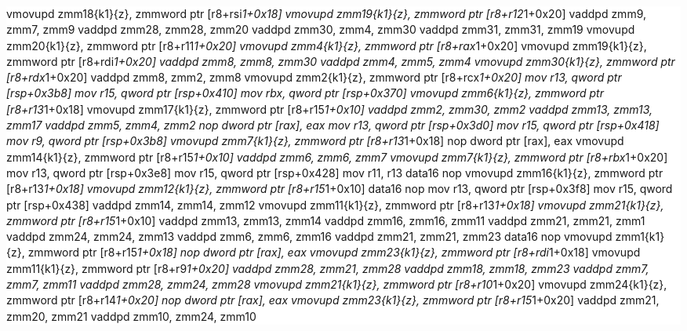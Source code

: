 vmovupd zmm18{k1}{z}, zmmword ptr [r8+rsi*1+0x18]
vmovupd zmm19{k1}{z}, zmmword ptr [r8+r12*1+0x20]
vaddpd zmm9, zmm7, zmm9
vaddpd zmm28, zmm28, zmm20
vaddpd zmm30, zmm4, zmm30
vaddpd zmm31, zmm31, zmm19
vmovupd zmm20{k1}{z}, zmmword ptr [r8+r11*1+0x20]
vmovupd zmm4{k1}{z}, zmmword ptr [r8+rax*1+0x20]
vmovupd zmm19{k1}{z}, zmmword ptr [r8+rdi*1+0x20]
vaddpd zmm8, zmm8, zmm30
vaddpd zmm4, zmm5, zmm4
vmovupd zmm30{k1}{z}, zmmword ptr [r8+rdx*1+0x20]
vaddpd zmm8, zmm2, zmm8
vmovupd zmm2{k1}{z}, zmmword ptr [r8+rcx*1+0x20]
mov r13, qword ptr [rsp+0x3b8]
mov r15, qword ptr [rsp+0x410]
mov rbx, qword ptr [rsp+0x370]
vmovupd zmm6{k1}{z}, zmmword ptr [r8+r13*1+0x18]
vmovupd zmm17{k1}{z}, zmmword ptr [r8+r15*1+0x10]
vaddpd zmm2, zmm30, zmm2
vaddpd zmm13, zmm13, zmm17
vaddpd zmm5, zmm4, zmm2
nop dword ptr [rax], eax
mov r13, qword ptr [rsp+0x3d0]
mov r15, qword ptr [rsp+0x418]
mov r9, qword ptr [rsp+0x3b8]
vmovupd zmm7{k1}{z}, zmmword ptr [r8+r13*1+0x18]
nop dword ptr [rax], eax
vmovupd zmm14{k1}{z}, zmmword ptr [r8+r15*1+0x10]
vaddpd zmm6, zmm6, zmm7
vmovupd zmm7{k1}{z}, zmmword ptr [r8+rbx*1+0x20]
mov r13, qword ptr [rsp+0x3e8]
mov r15, qword ptr [rsp+0x428]
mov r11, r13
data16 nop
vmovupd zmm16{k1}{z}, zmmword ptr [r8+r13*1+0x18]
vmovupd zmm12{k1}{z}, zmmword ptr [r8+r15*1+0x10]
data16 nop
mov r13, qword ptr [rsp+0x3f8]
mov r15, qword ptr [rsp+0x438]
vaddpd zmm14, zmm14, zmm12
vmovupd zmm11{k1}{z}, zmmword ptr [r8+r13*1+0x18]
vmovupd zmm21{k1}{z}, zmmword ptr [r8+r15*1+0x10]
vaddpd zmm13, zmm13, zmm14
vaddpd zmm16, zmm16, zmm11
vaddpd zmm21, zmm21, zmm1
vaddpd zmm24, zmm24, zmm13
vaddpd zmm6, zmm6, zmm16
vaddpd zmm21, zmm21, zmm23
data16 nop
vmovupd zmm1{k1}{z}, zmmword ptr [r8+r15*1+0x18]
nop dword ptr [rax], eax
vmovupd zmm23{k1}{z}, zmmword ptr [r8+rdi*1+0x18]
vmovupd zmm11{k1}{z}, zmmword ptr [r8+r9*1+0x20]
vaddpd zmm28, zmm21, zmm28
vaddpd zmm18, zmm18, zmm23
vaddpd zmm7, zmm7, zmm11
vaddpd zmm28, zmm24, zmm28
vmovupd zmm21{k1}{z}, zmmword ptr [r8+r10*1+0x20]
vmovupd zmm24{k1}{z}, zmmword ptr [r8+r14*1+0x20]
nop dword ptr [rax], eax
vmovupd zmm23{k1}{z}, zmmword ptr [r8+r15*1+0x20]
vaddpd zmm21, zmm20, zmm21
vaddpd zmm10, zmm24, zmm10